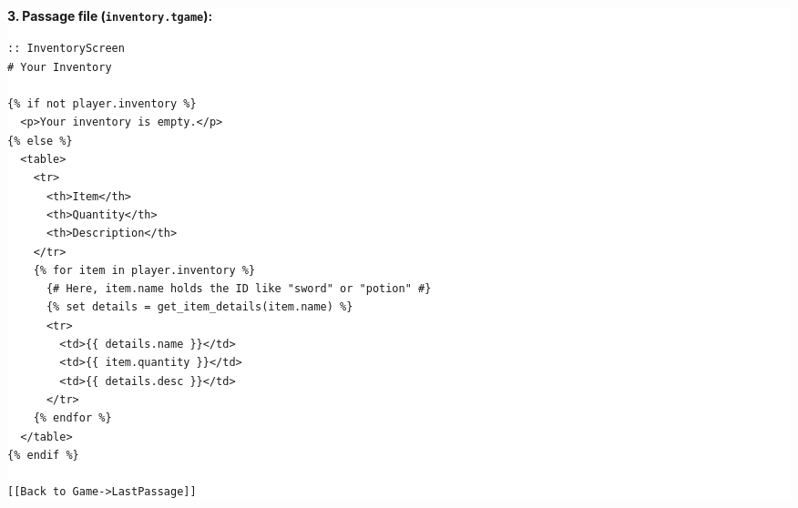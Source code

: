 **3. Passage file (`inventory.tgame`):**

```
:: InventoryScreen
# Your Inventory

{% if not player.inventory %}
  <p>Your inventory is empty.</p>
{% else %}
  <table>
    <tr>
      <th>Item</th>
      <th>Quantity</th>
      <th>Description</th>
    </tr>
    {% for item in player.inventory %}
      {# Here, item.name holds the ID like "sword" or "potion" #}
      {% set details = get_item_details(item.name) %}
      <tr>
        <td>{{ details.name }}</td>
        <td>{{ item.quantity }}</td>
        <td>{{ details.desc }}</td>
      </tr>
    {% endfor %}
  </table>
{% endif %}

[[Back to Game->LastPassage]]
```